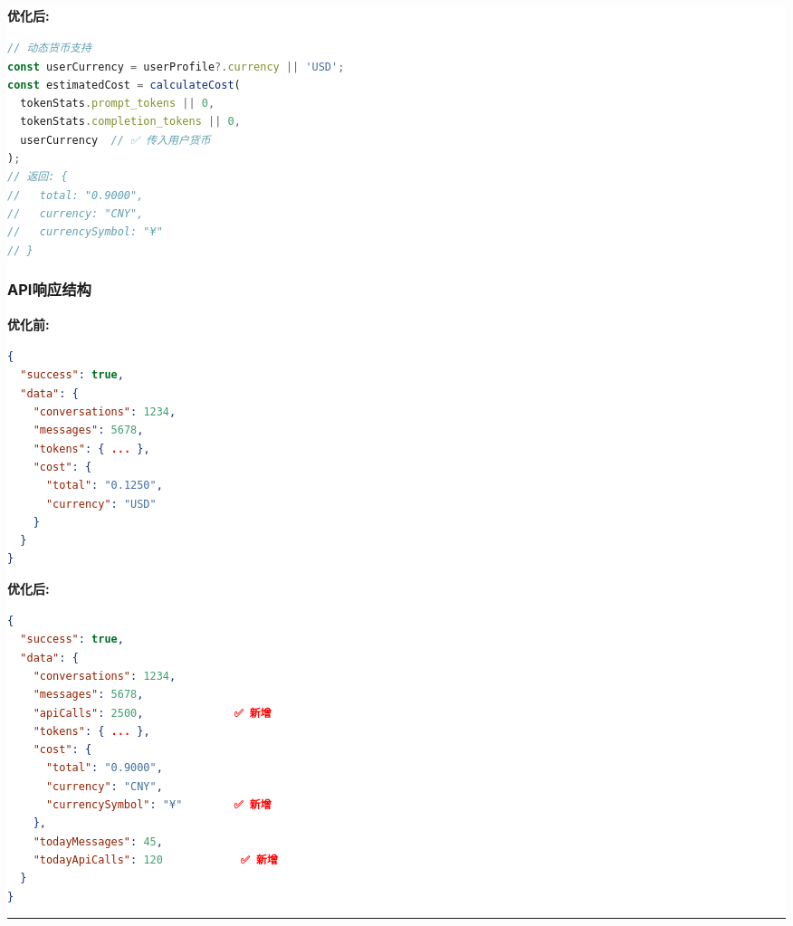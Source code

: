 **优化后:**
```javascript
// 动态货币支持
const userCurrency = userProfile?.currency || 'USD';
const estimatedCost = calculateCost(
  tokenStats.prompt_tokens || 0,
  tokenStats.completion_tokens || 0,
  userCurrency  // ✅ 传入用户货币
);
// 返回: {
//   total: "0.9000",
//   currency: "CNY",
//   currencySymbol: "¥"
// }
```

### API响应结构

**优化前:**
```json
{
  "success": true,
  "data": {
    "conversations": 1234,
    "messages": 5678,
    "tokens": { ... },
    "cost": {
      "total": "0.1250",
      "currency": "USD"
    }
  }
}
```

**优化后:**
```json
{
  "success": true,
  "data": {
    "conversations": 1234,
    "messages": 5678,
    "apiCalls": 2500,              ✅ 新增
    "tokens": { ... },
    "cost": {
      "total": "0.9000",
      "currency": "CNY",
      "currencySymbol": "¥"        ✅ 新增
    },
    "todayMessages": 45,
    "todayApiCalls": 120            ✅ 新增
  }
}
```

---